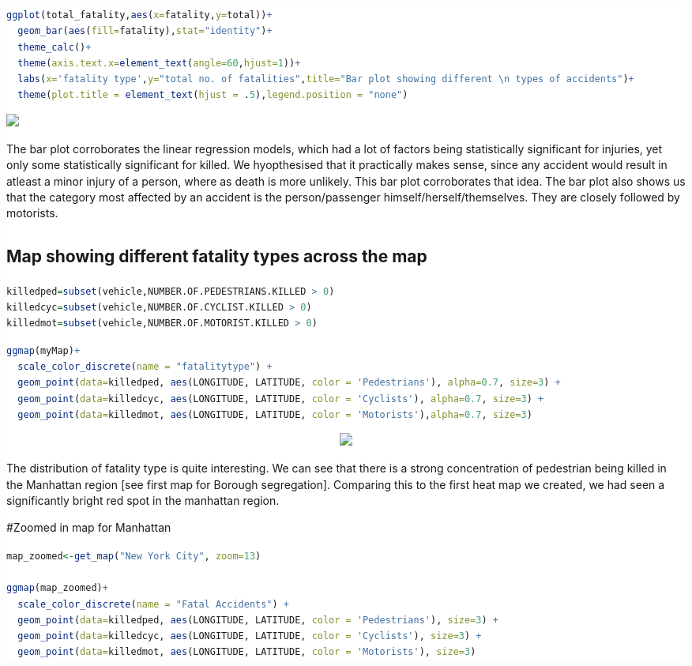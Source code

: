 ``` r
ggplot(total_fatality,aes(x=fatality,y=total))+
  geom_bar(aes(fill=fatality),stat="identity")+
  theme_calc()+
  theme(axis.text.x=element_text(angle=60,hjust=1))+
  labs(x='fatality type',y="total no. of fatalities",title="Bar plot showing different \n types of accidents")+
  theme(plot.title = element_text(hjust = .5),legend.position = "none")
```

![](final_project_files/figure-gfm/barplot%20of%20different%20fatality%20types-1.png)

The bar plot corroborates the linear regression models, which had a lot
of factors being statistically significant for injuries, yet only some
statistically significant for killed. We hyopthesised that it
practically makes sense, since any accident would result in atleast a
minor injury of a person, where as death is more unlikely. This bar plot
corroborates that idea. The bar plot also shows us that the category
most affected by an accident is the person/passenger
himself/herself/themselves. They are closely followed by motorists.

## Map showing different fatality types across the map

``` r
killedped=subset(vehicle,NUMBER.OF.PEDESTRIANS.KILLED > 0)
killedcyc=subset(vehicle,NUMBER.OF.CYCLIST.KILLED > 0)
killedmot=subset(vehicle,NUMBER.OF.MOTORIST.KILLED > 0)
```

``` r
ggmap(myMap)+ 
  scale_color_discrete(name = "fatalitytype") +
  geom_point(data=killedped, aes(LONGITUDE, LATITUDE, color = 'Pedestrians'), alpha=0.7, size=3) +
  geom_point(data=killedcyc, aes(LONGITUDE, LATITUDE, color = 'Cyclists'), alpha=0.7, size=3) +
  geom_point(data=killedmot, aes(LONGITUDE, LATITUDE, color = 'Motorists'),alpha=0.7, size=3)
```

<center>

<img src="https://github.com/danishsiddiquie/Project/blob/master/NYC%20motor%20collision/final_project_files/figure-markdown_github/p8.png">

</center>

The distribution of fatality type is quite interesting. We can see that
there is a strong concentration of pedestrian being killed in the
Manhattan region \[see first map for Borough segregation\]. Comparing
this to the first heat map we created, we had seen a significantly
bright red spot in the manhattan region.

\#Zoomed in map for Manhattan

``` r
map_zoomed<-get_map("New York City", zoom=13)

ggmap(map_zoomed)+ 
  scale_color_discrete(name = "Fatal Accidents") +
  geom_point(data=killedped, aes(LONGITUDE, LATITUDE, color = 'Pedestrians'), size=3) +
  geom_point(data=killedcyc, aes(LONGITUDE, LATITUDE, color = 'Cyclists'), size=3) +
  geom_point(data=killedmot, aes(LONGITUDE, LATITUDE, color = 'Motorists'), size=3)
```
